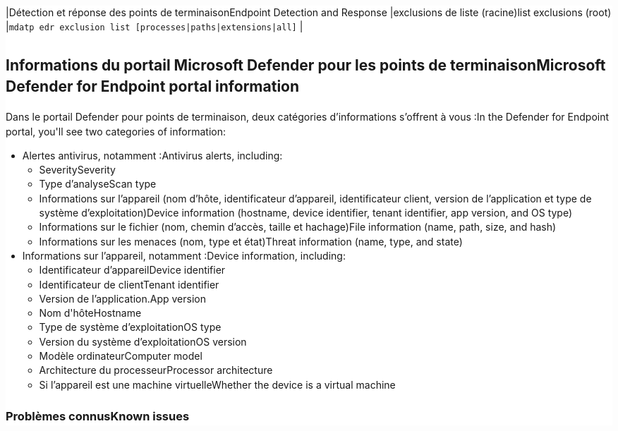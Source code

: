 |<span data-ttu-id="7667c-211">Détection et réponse des points de terminaison</span><span class="sxs-lookup"><span data-stu-id="7667c-211">Endpoint Detection and Response</span></span> |<span data-ttu-id="7667c-212">exclusions de liste (racine)</span><span class="sxs-lookup"><span data-stu-id="7667c-212">list exclusions (root)</span></span>                        |`mdatp edr exclusion list [processes|paths|extensions|all]`            |

## <a name="microsoft-defender-for-endpoint-portal-information"></a><span data-ttu-id="7667c-213">Informations du portail Microsoft Defender pour les points de terminaison</span><span class="sxs-lookup"><span data-stu-id="7667c-213">Microsoft Defender for Endpoint portal information</span></span>

<span data-ttu-id="7667c-214">Dans le portail Defender pour points de terminaison, deux catégories d’informations s’offrent à vous :</span><span class="sxs-lookup"><span data-stu-id="7667c-214">In the Defender for Endpoint portal, you'll see two categories of information:</span></span>

- <span data-ttu-id="7667c-215">Alertes antivirus, notamment :</span><span class="sxs-lookup"><span data-stu-id="7667c-215">Antivirus alerts, including:</span></span>
  - <span data-ttu-id="7667c-216">Severity</span><span class="sxs-lookup"><span data-stu-id="7667c-216">Severity</span></span>
  - <span data-ttu-id="7667c-217">Type d’analyse</span><span class="sxs-lookup"><span data-stu-id="7667c-217">Scan type</span></span>
  - <span data-ttu-id="7667c-218">Informations sur l’appareil (nom d’hôte, identificateur d’appareil, identificateur client, version de l’application et type de système d’exploitation)</span><span class="sxs-lookup"><span data-stu-id="7667c-218">Device information (hostname, device identifier, tenant identifier, app version, and OS type)</span></span>
  - <span data-ttu-id="7667c-219">Informations sur le fichier (nom, chemin d’accès, taille et hachage)</span><span class="sxs-lookup"><span data-stu-id="7667c-219">File information (name, path, size, and hash)</span></span>
  - <span data-ttu-id="7667c-220">Informations sur les menaces (nom, type et état)</span><span class="sxs-lookup"><span data-stu-id="7667c-220">Threat information (name, type, and state)</span></span>
- <span data-ttu-id="7667c-221">Informations sur l’appareil, notamment :</span><span class="sxs-lookup"><span data-stu-id="7667c-221">Device information, including:</span></span>
  - <span data-ttu-id="7667c-222">Identificateur d’appareil</span><span class="sxs-lookup"><span data-stu-id="7667c-222">Device identifier</span></span>
  - <span data-ttu-id="7667c-223">Identificateur de client</span><span class="sxs-lookup"><span data-stu-id="7667c-223">Tenant identifier</span></span>
  - <span data-ttu-id="7667c-224">Version de l’application.</span><span class="sxs-lookup"><span data-stu-id="7667c-224">App version</span></span>
  - <span data-ttu-id="7667c-225">Nom d'hôte</span><span class="sxs-lookup"><span data-stu-id="7667c-225">Hostname</span></span>
  - <span data-ttu-id="7667c-226">Type de système d’exploitation</span><span class="sxs-lookup"><span data-stu-id="7667c-226">OS type</span></span>
  - <span data-ttu-id="7667c-227">Version du système d’exploitation</span><span class="sxs-lookup"><span data-stu-id="7667c-227">OS version</span></span>
  - <span data-ttu-id="7667c-228">Modèle ordinateur</span><span class="sxs-lookup"><span data-stu-id="7667c-228">Computer model</span></span>
  - <span data-ttu-id="7667c-229">Architecture du processeur</span><span class="sxs-lookup"><span data-stu-id="7667c-229">Processor architecture</span></span>
  - <span data-ttu-id="7667c-230">Si l’appareil est une machine virtuelle</span><span class="sxs-lookup"><span data-stu-id="7667c-230">Whether the device is a virtual machine</span></span>

### <a name="known-issues"></a><span data-ttu-id="7667c-231">Problèmes connus</span><span class="sxs-lookup"><span data-stu-id="7667c-231">Known issues</span></span>
